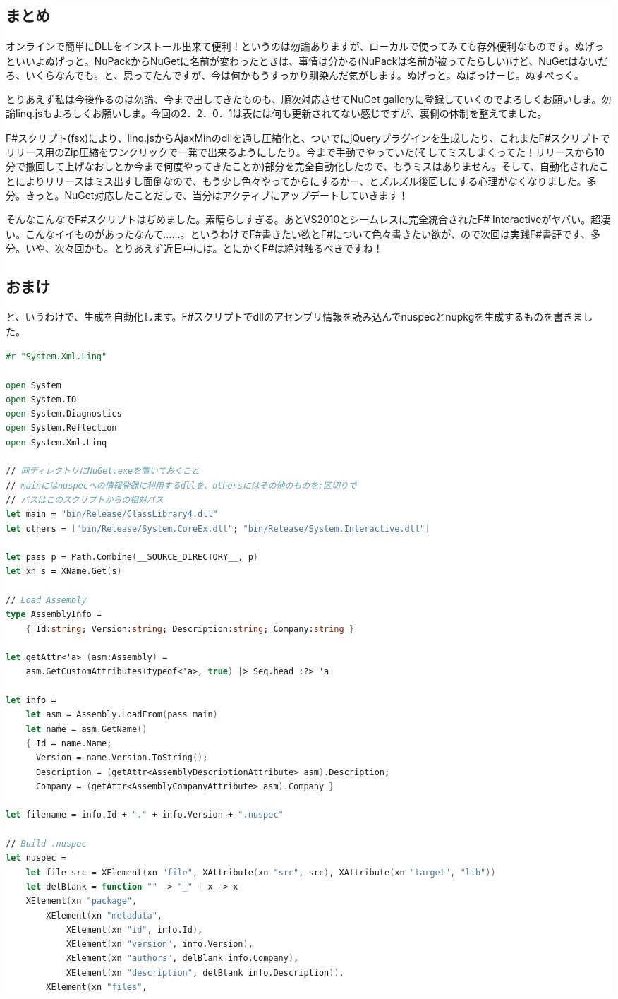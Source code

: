 まとめ
---
オンラインで簡単にDLLをインストール出来て便利！というのは勿論ありますが、ローカルで使ってみても存外便利なものです。ぬげっといいよぬげっと。NuPackからNuGetに名前が変わったときは、事情は分かる(NuPackは名前が被ってたらしい)けど、NuGetはないだろ、いくらなんでも。と、思ってたんですが、今は何かもうすっかり馴染んだ気がします。ぬげっと。ぬぱっけーじ。ぬすぺっく。

とりあえず私は今後作るのは勿論、今まで出してきたものも、順次対応させてNuGet galleryに登録していくのでよろしくお願いしま。勿論linq.jsもよろしくお願いしま。今回の2．2．0．1は表には何も更新されてない感じですが、裏側の体制を整えてました。

F#スクリプト(fsx)により、linq.jsからAjaxMinのdllを通し圧縮化と、ついでにjQueryプラグインを生成したり、これまたF#スクリプトでリリース用のZip圧縮をワンクリックで一発で出来るようにしたり。今まで手動でやっていた(そしてミスしまくってた！リリースから10分で撤回して上げなおしとか今まで何度やってきたことか)部分を完全自動化したので、もうミスはありません。そして、自動化されたことによりリリースはミス出すし面倒なので、もう少し色々やってからにするかー、とズルズル後回しにする心理がなくなりました。多分。きっと。NuGet対応したことだしで、当分はアクティブにアップデートしていきます！

そんなこんなでF#スクリプトはぢめました。素晴らしすぎる。あとVS2010とシームレスに完全統合されたF# Interactiveがヤバい。超凄い。こんなイイものがあったなんて……。というわけでF#書きたい欲とF#について色々書きたい欲が、ので次回は実践F#書評です、多分。いや、次々回かも。とりあえず近日中には。とにかくF#は絶対触るべきですね！

おまけ
---
と、いうわけで、生成を自動化します。F#スクリプトでdllのアセンブリ情報を読み込んでnuspecとnupkgを生成するものを書きました。

```fsharp
#r "System.Xml.Linq"

open System
open System.IO
open System.Diagnostics
open System.Reflection
open System.Xml.Linq

// 同ディレクトリにNuGet.exeを置いておくこと
// mainにはnuspecへの情報登録に利用するdllを、othersにはその他のものを;区切りで
// パスはこのスクリプトからの相対パス
let main = "bin/Release/ClassLibrary4.dll"
let others = ["bin/Release/System.CoreEx.dll"; "bin/Release/System.Interactive.dll"]

let pass p = Path.Combine(__SOURCE_DIRECTORY__, p)
let xn s = XName.Get(s)

// Load Assembly
type AssemblyInfo =
    { Id:string; Version:string; Description:string; Company:string }
    
let getAttr<'a> (asm:Assembly) = 
    asm.GetCustomAttributes(typeof<'a>, true) |> Seq.head :?> 'a

let info =
    let asm = Assembly.LoadFrom(pass main)
    let name = asm.GetName()
    { Id = name.Name;
      Version = name.Version.ToString();
      Description = (getAttr<AssemblyDescriptionAttribute> asm).Description;
      Company = (getAttr<AssemblyCompanyAttribute> asm).Company }

let filename = info.Id + "." + info.Version + ".nuspec"

// Build .nuspec
let nuspec =
    let file src = XElement(xn "file", XAttribute(xn "src", src), XAttribute(xn "target", "lib"))
    let delBlank = function "" -> "_" | x -> x
    XElement(xn "package",
        XElement(xn "metadata",
            XElement(xn "id", info.Id),
            XElement(xn "version", info.Version),
            XElement(xn "authors", delBlank info.Company),
            XElement(xn "description", delBlank info.Description)),
        XElement(xn "files",
```